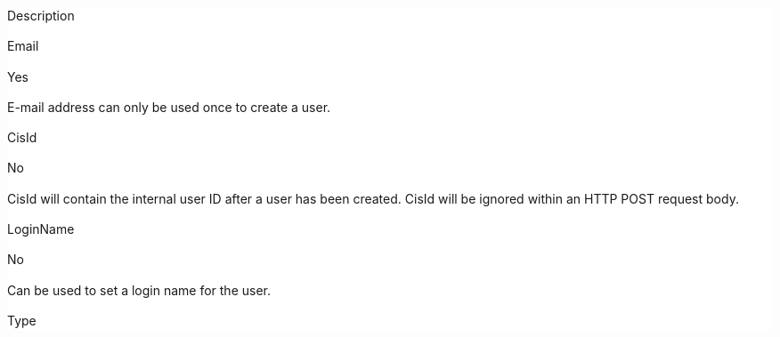 Description

</th>
</tr>
<tr>
<td valign="top">

Email

</td>
<td valign="top">

Yes

</td>
<td valign="top">

E-mail address can only be used once to create a user.

</td>
</tr>
<tr>
<td valign="top">

CisId

</td>
<td valign="top">

No

</td>
<td valign="top">

CisId will contain the internal user ID after a user has been created. CisId will be ignored within an HTTP POST request body.

</td>
</tr>
<tr>
<td valign="top">

LoginName

</td>
<td valign="top">

No

</td>
<td valign="top">

Can be used to set a login name for the user.

</td>
</tr>
<tr>
<td valign="top">

Type
